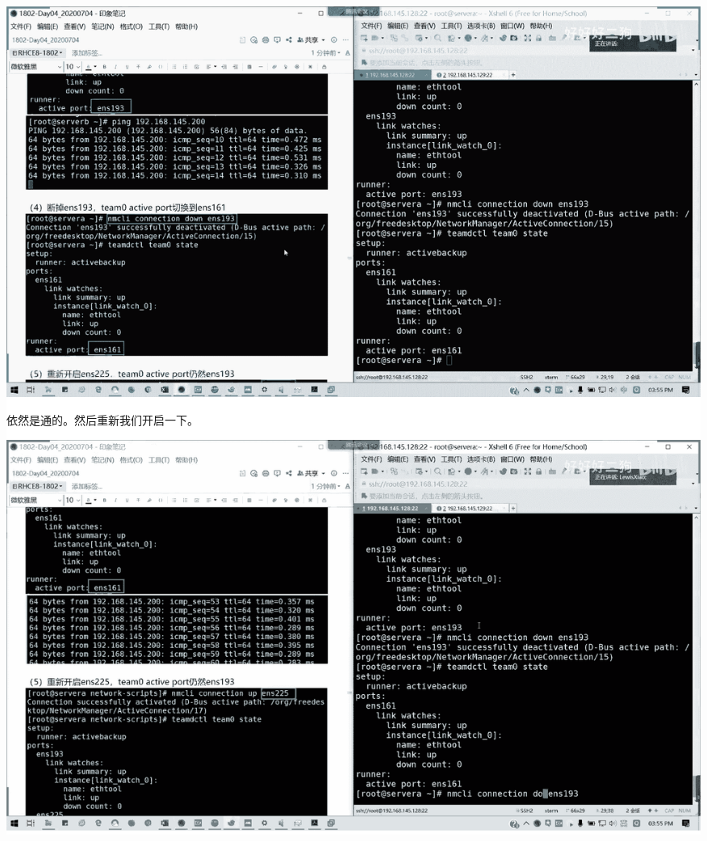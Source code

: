 ![](img/535166570127dfefac2801fc55015a5f_64.png)

依然是通的。然后重新我们开启一下。

![](img/535166570127dfefac2801fc55015a5f_66.png)
